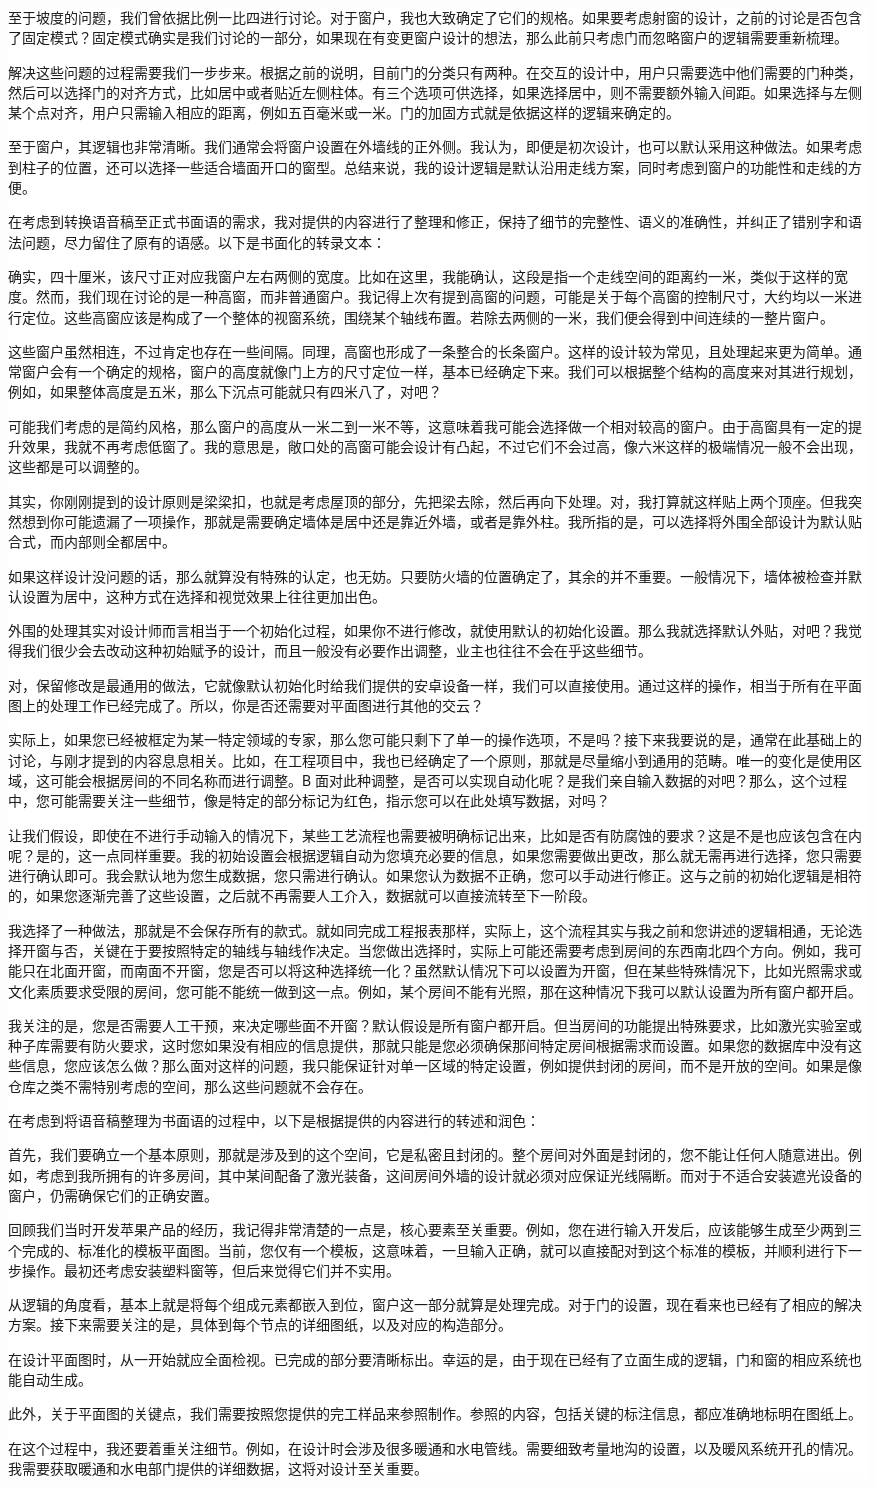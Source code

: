 至于坡度的问题，我们曾依据比例一比四进行讨论。对于窗户，我也大致确定了它们的规格。如果要考虑射窗的设计，之前的讨论是否包含了固定模式？固定模式确实是我们讨论的一部分，如果现在有变更窗户设计的想法，那么此前只考虑门而忽略窗户的逻辑需要重新梳理。

解决这些问题的过程需要我们一步步来。根据之前的说明，目前门的分类只有两种。在交互的设计中，用户只需要选中他们需要的门种类，然后可以选择门的对齐方式，比如居中或者贴近左侧柱体。有三个选项可供选择，如果选择居中，则不需要额外输入间距。如果选择与左侧某个点对齐，用户只需输入相应的距离，例如五百毫米或一米。门的加固方式就是依据这样的逻辑来确定的。

至于窗户，其逻辑也非常清晰。我们通常会将窗户设置在外墙线的正外侧。我认为，即便是初次设计，也可以默认采用这种做法。如果考虑到柱子的位置，还可以选择一些适合墙面开口的窗型。总结来说，我的设计逻辑是默认沿用走线方案，同时考虑到窗户的功能性和走线的方便。

在考虑到转换语音稿至正式书面语的需求，我对提供的内容进行了整理和修正，保持了细节的完整性、语义的准确性，并纠正了错别字和语法问题，尽力留住了原有的语感。以下是书面化的转录文本：

确实，四十厘米，该尺寸正对应我窗户左右两侧的宽度。比如在这里，我能确认，这段是指一个走线空间的距离约一米，类似于这样的宽度。然而，我们现在讨论的是一种高窗，而非普通窗户。我记得上次有提到高窗的问题，可能是关于每个高窗的控制尺寸，大约均以一米进行定位。这些高窗应该是构成了一个整体的视窗系统，围绕某个轴线布置。若除去两侧的一米，我们便会得到中间连续的一整片窗户。

这些窗户虽然相连，不过肯定也存在一些间隔。同理，高窗也形成了一条整合的长条窗户。这样的设计较为常见，且处理起来更为简单。通常窗户会有一个确定的规格，窗户的高度就像门上方的尺寸定位一样，基本已经确定下来。我们可以根据整个结构的高度来对其进行规划，例如，如果整体高度是五米，那么下沉点可能就只有四米八了，对吧？

可能我们考虑的是简约风格，那么窗户的高度从一米二到一米不等，这意味着我可能会选择做一个相对较高的窗户。由于高窗具有一定的提升效果，我就不再考虑低窗了。我的意思是，敞口处的高窗可能会设计有凸起，不过它们不会过高，像六米这样的极端情况一般不会出现，这些都是可以调整的。

其实，你刚刚提到的设计原则是梁梁扣，也就是考虑屋顶的部分，先把梁去除，然后再向下处理。对，我打算就这样贴上两个顶座。但我突然想到你可能遗漏了一项操作，那就是需要确定墙体是居中还是靠近外墙，或者是靠外柱。我所指的是，可以选择将外围全部设计为默认贴合式，而内部则全都居中。

如果这样设计没问题的话，那么就算没有特殊的认定，也无妨。只要防火墙的位置确定了，其余的并不重要。一般情况下，墙体被检查并默认设置为居中，这种方式在选择和视觉效果上往往更加出色。

外围的处理其实对设计师而言相当于一个初始化过程，如果你不进行修改，就使用默认的初始化设置。那么我就选择默认外贴，对吧？我觉得我们很少会去改动这种初始赋予的设计，而且一般没有必要作出调整，业主也往往不会在乎这些细节。

对，保留修改是最通用的做法，它就像默认初始化时给我们提供的安卓设备一样，我们可以直接使用。通过这样的操作，相当于所有在平面图上的处理工作已经完成了。所以，你是否还需要对平面图进行其他的交云？

实际上，如果您已经被框定为某一特定领域的专家，那么您可能只剩下了单一的操作选项，不是吗？接下来我要说的是，通常在此基础上的讨论，与刚才提到的内容息息相关。比如，在工程项目中，我也已经确定了一个原则，那就是尽量缩小到通用的范畴。唯一的变化是使用区域，这可能会根据房间的不同名称而进行调整。B 面对此种调整，是否可以实现自动化呢？是我们亲自输入数据的对吧？那么，这个过程中，您可能需要关注一些细节，像是特定的部分标记为红色，指示您可以在此处填写数据，对吗？

让我们假设，即使在不进行手动输入的情况下，某些工艺流程也需要被明确标记出来，比如是否有防腐蚀的要求？这是不是也应该包含在内呢？是的，这一点同样重要。我的初始设置会根据逻辑自动为您填充必要的信息，如果您需要做出更改，那么就无需再进行选择，您只需要进行确认即可。我会默认地为您生成数据，您只需进行确认。如果您认为数据不正确，您可以手动进行修正。这与之前的初始化逻辑是相符的，如果您逐渐完善了这些设置，之后就不再需要人工介入，数据就可以直接流转至下一阶段。

我选择了一种做法，那就是不会保存所有的款式。就如同完成工程报表那样，实际上，这个流程其实与我之前和您讲述的逻辑相通，无论选择开窗与否，关键在于要按照特定的轴线与轴线作决定。当您做出选择时，实际上可能还需要考虑到房间的东西南北四个方向。例如，我可能只在北面开窗，而南面不开窗，您是否可以将这种选择统一化？虽然默认情况下可以设置为开窗，但在某些特殊情况下，比如光照需求或文化素质要求受限的房间，您可能不能统一做到这一点。例如，某个房间不能有光照，那在这种情况下我可以默认设置为所有窗户都开启。

我关注的是，您是否需要人工干预，来决定哪些面不开窗？默认假设是所有窗户都开启。但当房间的功能提出特殊要求，比如激光实验室或种子库需要有防火要求，这时您如果没有相应的信息提供，那就只能是您必须确保那间特定房间根据需求而设置。如果您的数据库中没有这些信息，您应该怎么做？那么面对这样的问题，我只能保证针对单一区域的特定设置，例如提供封闭的房间，而不是开放的空间。如果是像仓库之类不需特别考虑的空间，那么这些问题就不会存在。

在考虑到将语音稿整理为书面语的过程中，以下是根据提供的内容进行的转述和润色：

首先，我们要确立一个基本原则，那就是涉及到的这个空间，它是私密且封闭的。整个房间对外面是封闭的，您不能让任何人随意进出。例如，考虑到我所拥有的许多房间，其中某间配备了激光装备，这间房间外墙的设计就必须对应保证光线隔断。而对于不适合安装遮光设备的窗户，仍需确保它们的正确安置。

回顾我们当时开发苹果产品的经历，我记得非常清楚的一点是，核心要素至关重要。例如，您在进行输入开发后，应该能够生成至少两到三个完成的、标准化的模板平面图。当前，您仅有一个模板，这意味着，一旦输入正确，就可以直接配对到这个标准的模板，并顺利进行下一步操作。最初还考虑安装塑料窗等，但后来觉得它们并不实用。

从逻辑的角度看，基本上就是将每个组成元素都嵌入到位，窗户这一部分就算是处理完成。对于门的设置，现在看来也已经有了相应的解决方案。接下来需要关注的是，具体到每个节点的详细图纸，以及对应的构造部分。

在设计平面图时，从一开始就应全面检视。已完成的部分要清晰标出。幸运的是，由于现在已经有了立面生成的逻辑，门和窗的相应系统也能自动生成。

此外，关于平面图的关键点，我们需要按照您提供的完工样品来参照制作。参照的内容，包括关键的标注信息，都应准确地标明在图纸上。

在这个过程中，我还要着重关注细节。例如，在设计时会涉及很多暖通和水电管线。需要细致考量地沟的设置，以及暖风系统开孔的情况。我需要获取暖通和水电部门提供的详细数据，这将对设计至关重要。
